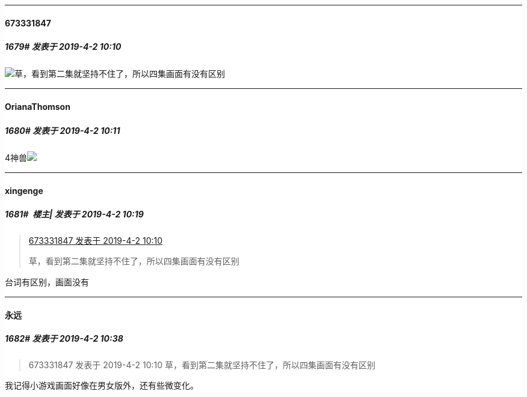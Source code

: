 -----

####  673331847  
##### 1679#       发表于 2019-4-2 10:10



<img src="https://static.saraba1st.com/image/smiley/face2017/049.png" referrerpolicy="no-referrer">草，看到第二集就坚持不住了，所以四集画面有没有区别







-----

####  OrianaThomson  
##### 1680#       发表于 2019-4-2 10:11




4神兽<img src="https://static.saraba1st.com/image/smiley/face2017/037.png" referrerpolicy="no-referrer">







-----

####  xingenge  
##### 1681#         楼主| 发表于 2019-4-2 10:19



<blockquote><a href="httphttps://bbs.saraba1st.com/2b/forum.php?mod=redirect&amp;goto=findpost&amp;pid=43134310&amp;ptid=1528813" target="_blank">673331847 发表于 2019-4-2 10:10</a>

草，看到第二集就坚持不住了，所以四集画面有没有区别</blockquote>
台词有区别，画面没有







-----

####  永远  
##### 1682#       发表于 2019-4-2 10:38



<blockquote>673331847 发表于 2019-4-2 10:10
草，看到第二集就坚持不住了，所以四集画面有没有区别</blockquote>
我记得小游戏画面好像在男女版外，还有些微变化。






